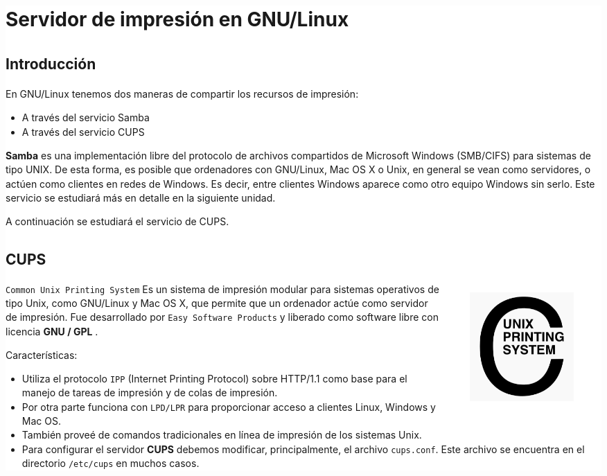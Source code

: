 # Servidor de impresión en GNU/Linux

## Introducción

En GNU/Linux tenemos dos maneras de compartir los recursos de impresión:

- A través del servicio Samba
- A través del servicio CUPS

**Samba** es una implementación libre del protocolo de archivos compartidos de Microsoft Windows (SMB/CIFS) para sistemas de tipo UNIX. De esta forma, es posible que ordenadores con GNU/Linux, Mac OS X o Unix, en general se vean como servidores, o actúen como clientes en redes de Windows. Es decir, entre clientes Windows aparece como otro equipo Windows sin serlo. Este servicio se estudiará más en detalle en la siguiente unidad.

A continuación se estudiará el servicio de CUPS.

## CUPS

<figure style="float: right;">
    <img src="./imagenes/06/062/002.png" width="150"/>
</figure>

`Common Unix Printing System` Es un sistema de impresión modular para sistemas operativos de tipo Unix, como GNU/Linux y Mac OS X, que permite que un ordenador actúe como servidor de impresión. Fue desarrollado por `Easy Software Products` y liberado como software libre con licencia **GNU / GPL** .

Características:

- Utiliza el protocolo `IPP` (Internet Printing Protocol) sobre HTTP/1.1 como base para el manejo de tareas de impresión y de colas de impresión.
- Por otra parte funciona con `LPD/LPR`  para proporcionar acceso a clientes Linux, Windows y Mac OS.
- También proveé de comandos tradicionales en línea de impresión de los sistemas Unix.
- Para configurar el servidor **CUPS** debemos modificar, principalmente, el archivo `cups.conf`. Este archivo se encuentra en el directorio `/etc/cups` en muchos casos.
